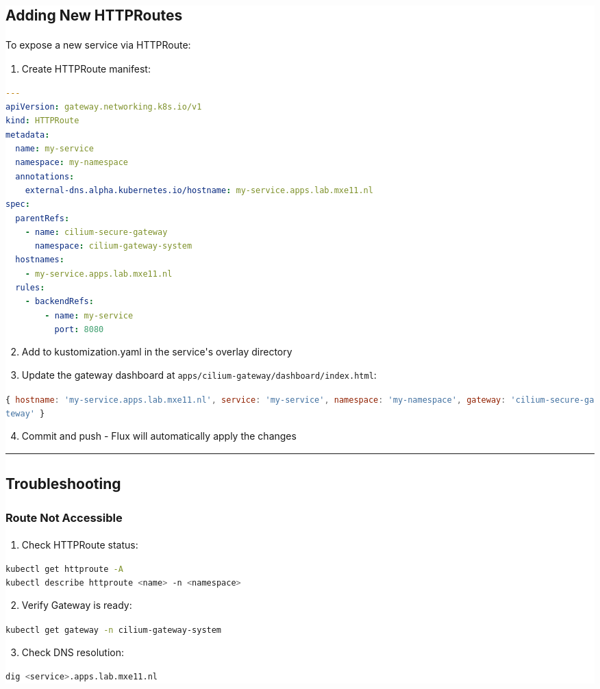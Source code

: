 
## Adding New HTTPRoutes

To expose a new service via HTTPRoute:

1. Create HTTPRoute manifest:
```yaml
---
apiVersion: gateway.networking.k8s.io/v1
kind: HTTPRoute
metadata:
  name: my-service
  namespace: my-namespace
  annotations:
    external-dns.alpha.kubernetes.io/hostname: my-service.apps.lab.mxe11.nl
spec:
  parentRefs:
    - name: cilium-secure-gateway
      namespace: cilium-gateway-system
  hostnames:
    - my-service.apps.lab.mxe11.nl
  rules:
    - backendRefs:
        - name: my-service
          port: 8080
```

2. Add to kustomization.yaml in the service's overlay directory

3. Update the gateway dashboard at `apps/cilium-gateway/dashboard/index.html`:
```javascript
{ hostname: 'my-service.apps.lab.mxe11.nl', service: 'my-service', namespace: 'my-namespace', gateway: 'cilium-secure-gateway' }
```

4. Commit and push - Flux will automatically apply the changes

---

## Troubleshooting

### Route Not Accessible

1. Check HTTPRoute status:
```bash
kubectl get httproute -A
kubectl describe httproute <name> -n <namespace>
```

2. Verify Gateway is ready:
```bash
kubectl get gateway -n cilium-gateway-system
```

3. Check DNS resolution:
```bash
dig <service>.apps.lab.mxe11.nl
```
